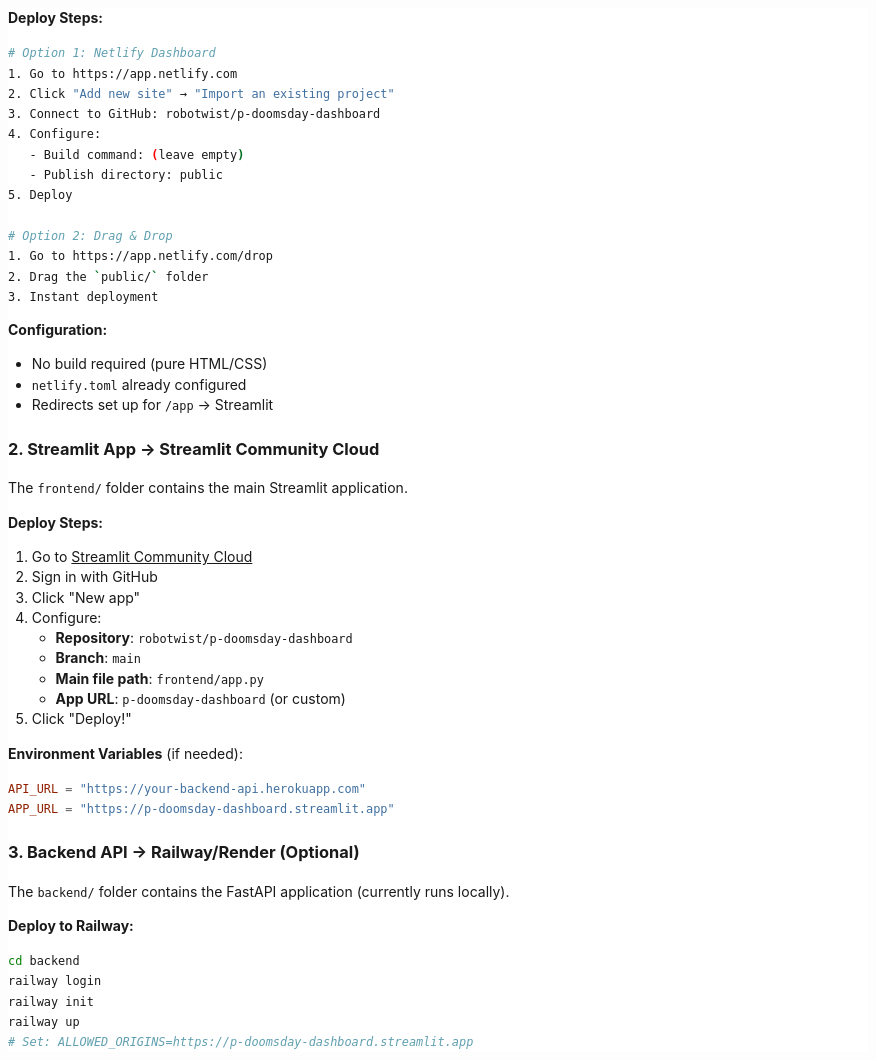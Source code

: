 **Deploy Steps:**
```bash
# Option 1: Netlify Dashboard
1. Go to https://app.netlify.com
2. Click "Add new site" → "Import an existing project"
3. Connect to GitHub: robotwist/p-doomsday-dashboard
4. Configure:
   - Build command: (leave empty)
   - Publish directory: public
5. Deploy

# Option 2: Drag & Drop
1. Go to https://app.netlify.com/drop
2. Drag the `public/` folder
3. Instant deployment
```

**Configuration:**
- No build required (pure HTML/CSS)
- `netlify.toml` already configured
- Redirects set up for `/app` → Streamlit

### 2. Streamlit App → Streamlit Community Cloud
The `frontend/` folder contains the main Streamlit application.

**Deploy Steps:**
1. Go to [Streamlit Community Cloud](https://streamlit.io/cloud)
2. Sign in with GitHub
3. Click "New app"
4. Configure:
   - **Repository**: `robotwist/p-doomsday-dashboard`
   - **Branch**: `main`
   - **Main file path**: `frontend/app.py`
   - **App URL**: `p-doomsday-dashboard` (or custom)
5. Click "Deploy!"

**Environment Variables** (if needed):
```toml
API_URL = "https://your-backend-api.herokuapp.com"
APP_URL = "https://p-doomsday-dashboard.streamlit.app"
```

### 3. Backend API → Railway/Render (Optional)
The `backend/` folder contains the FastAPI application (currently runs locally).

**Deploy to Railway:**
```bash
cd backend
railway login
railway init
railway up
# Set: ALLOWED_ORIGINS=https://p-doomsday-dashboard.streamlit.app
```
